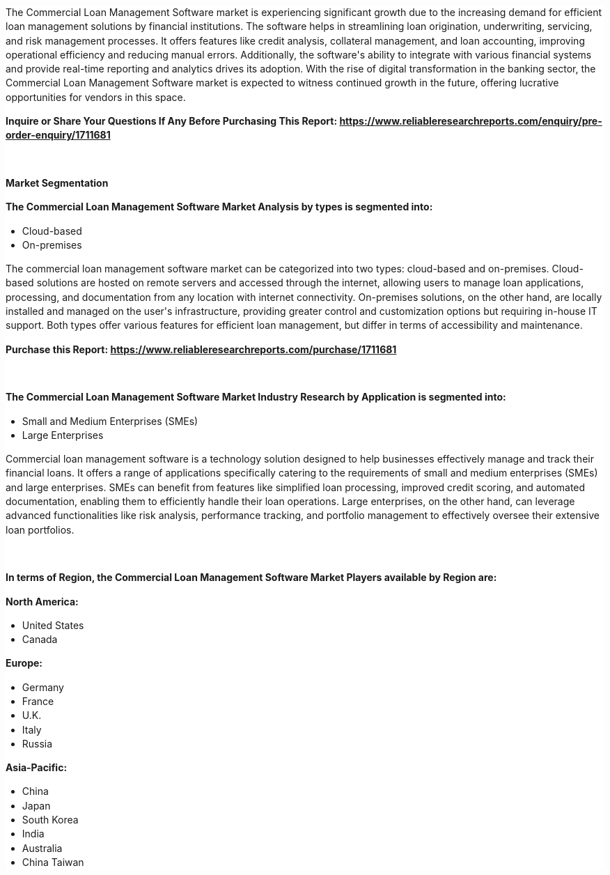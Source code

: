 <p><p>The Commercial Loan Management Software market is experiencing significant growth due to the increasing demand for efficient loan management solutions by financial institutions. The software helps in streamlining loan origination, underwriting, servicing, and risk management processes. It offers features like credit analysis, collateral management, and loan accounting, improving operational efficiency and reducing manual errors. Additionally, the software's ability to integrate with various financial systems and provide real-time reporting and analytics drives its adoption. With the rise of digital transformation in the banking sector, the Commercial Loan Management Software market is expected to witness continued growth in the future, offering lucrative opportunities for vendors in this space.</p></p>
<p><strong>Inquire or Share Your Questions If Any Before Purchasing This Report: <a href="https://www.reliableresearchreports.com/enquiry/pre-order-enquiry/1711681">https://www.reliableresearchreports.com/enquiry/pre-order-enquiry/1711681</a></strong></p>
<p>&nbsp;</p>
<p><strong>Market Segmentation</strong></p>
<p><strong>The Commercial Loan Management Software Market Analysis by types is segmented into:</strong></p>
<p><ul><li>Cloud-based</li><li>On-premises</li></ul></p>
<p><p>The commercial loan management software market can be categorized into two types: cloud-based and on-premises. Cloud-based solutions are hosted on remote servers and accessed through the internet, allowing users to manage loan applications, processing, and documentation from any location with internet connectivity. On-premises solutions, on the other hand, are locally installed and managed on the user's infrastructure, providing greater control and customization options but requiring in-house IT support. Both types offer various features for efficient loan management, but differ in terms of accessibility and maintenance.</p></p>
<p><strong>Purchase this Report:&nbsp;<a href="https://www.reliableresearchreports.com/purchase/1711681">https://www.reliableresearchreports.com/purchase/1711681</a></strong></p>
<p>&nbsp;</p>
<p><strong>The Commercial Loan Management Software Market Industry Research by Application is segmented into:</strong></p>
<p><ul><li>Small and Medium Enterprises (SMEs)</li><li>Large Enterprises</li></ul></p>
<p><p>Commercial loan management software is a technology solution designed to help businesses effectively manage and track their financial loans. It offers a range of applications specifically catering to the requirements of small and medium enterprises (SMEs) and large enterprises. SMEs can benefit from features like simplified loan processing, improved credit scoring, and automated documentation, enabling them to efficiently handle their loan operations. Large enterprises, on the other hand, can leverage advanced functionalities like risk analysis, performance tracking, and portfolio management to effectively oversee their extensive loan portfolios.</p></p>
<p>&nbsp;</p>
<p><strong>In terms of Region, the Commercial Loan Management Software Market Players available by Region are:</strong></p>
<p>
    <p> <strong> North America: </strong>
        <ul>
            <li>United States</li>
            <li>Canada</li>
        </ul>
        </p> 
    <p> <strong> Europe: </strong>
        <ul>
            <li>Germany</li>
            <li>France</li>
            <li>U.K.</li>
            <li>Italy</li>
            <li>Russia</li>
        </ul>
        </p> 
    <p> <strong> Asia-Pacific: </strong>
        <ul>
            <li>China</li>
            <li>Japan</li>
            <li>South Korea</li>
            <li>India</li>
            <li>Australia</li>
            <li>China Taiwan</li>